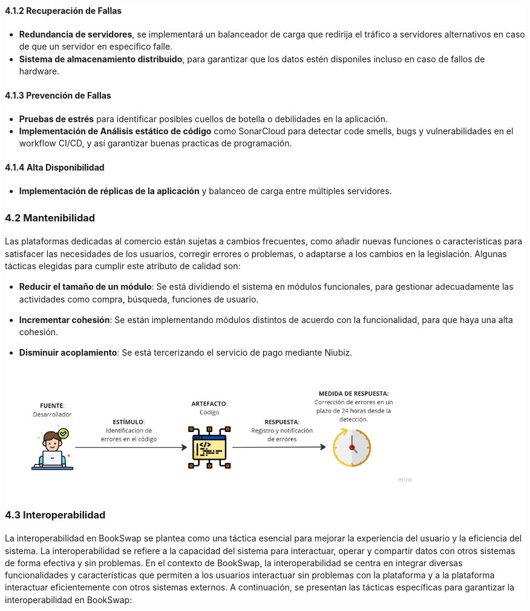 #### 4.1.2 Recuperación de Fallas
- **Redundancia de servidores**, se implementará un balanceador de carga que redirija el tráfico a servidores alternativos en caso de que un servidor en especifico falle.
- **Sistema de almacenamiento distribuido**, para garantizar que los datos estén disponiles incluso en caso de fallos de hardware.

#### 4.1.3 Prevención de Fallas
- **Pruebas de estrés** para identificar posibles cuellos de botella o debilidades en la aplicación.
- **Implementación de Análisis estático de código** como SonarCloud para detectar code smells, bugs y vulnerabilidades en el workflow CI/CD, y así garantizar buenas practicas de programación.
  
#### 4.1.4 Alta Disponibilidad
- **Implementación de réplicas de la aplicación** y balanceo de carga entre múltiples servidores.
  
### 4.2 Mantenibilidad
Las plataformas dedicadas al comercio están sujetas a cambios frecuentes, como añadir nuevas funciones o características para satisfacer las necesidades de los usuarios, corregir errores o problemas, o adaptarse a los cambios en la legislación. Algunas tácticas elegidas para cumplir este atributo de calidad son:

- **Reducir el tamaño de un módulo**: Se está dividiendo el sistema en módulos funcionales, para gestionar adecuadamente las actividades como compra, búsqueda, funciones de usuario.

- **Incrementar cohesión**: Se están implementando módulos distintos de acuerdo con la funcionalidad, para que haya una alta cohesión.

- **Disminuir acoplamiento**: Se está tercerizando el servicio de pago mediante Niubiz.

<img src="assets/mantenibilidad.jpg" width="80%"/>

### 4.3 Interoperabilidad
La interoperabilidad en BookSwap se plantea como una táctica esencial para mejorar la experiencia del usuario y la eficiencia del sistema. La interoperabilidad se refiere a la capacidad del sistema para interactuar, operar y compartir datos con otros sistemas de forma efectiva y sin problemas. En el contexto de BookSwap, la interoperabilidad se centra en integrar diversas funcionalidades y características que permiten a los usuarios interactuar sin problemas con la plataforma y a la plataforma interactuar eficientemente con otros sistemas externos. A continuación, se presentan las tácticas específicas para garantizar la interoperabilidad en BookSwap:
